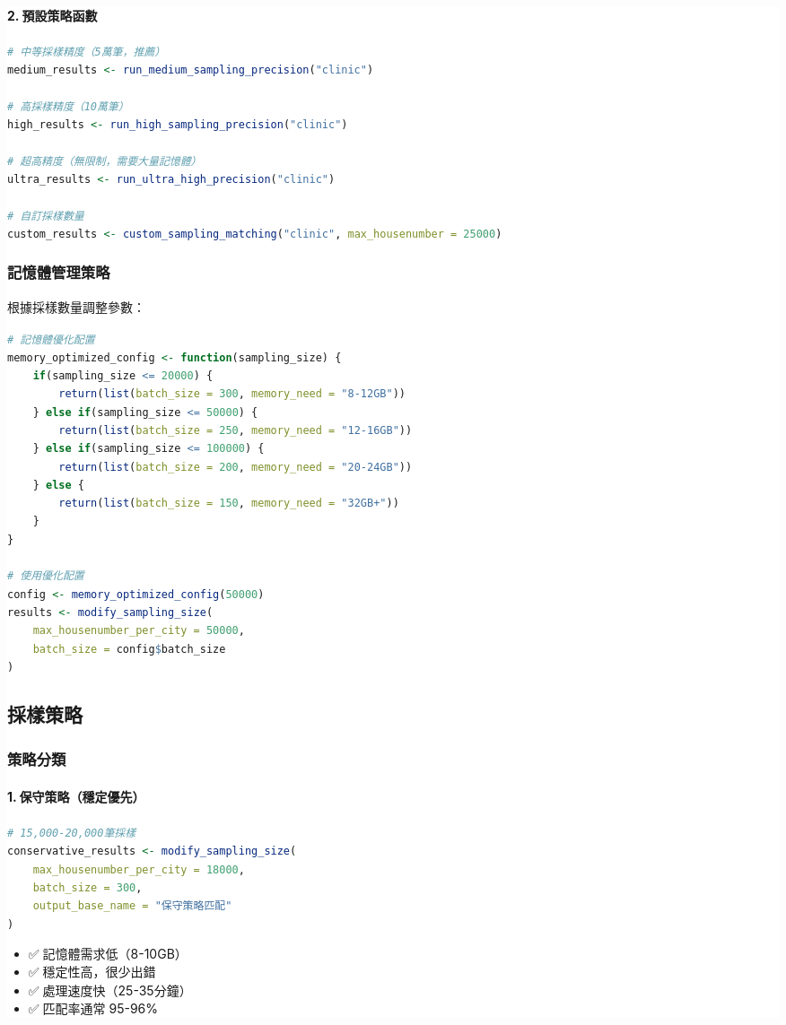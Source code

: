 #### 2. 預設策略函數

```r
# 中等採樣精度（5萬筆，推薦）
medium_results <- run_medium_sampling_precision("clinic")

# 高採樣精度（10萬筆）
high_results <- run_high_sampling_precision("clinic")

# 超高精度（無限制，需要大量記憶體）
ultra_results <- run_ultra_high_precision("clinic")

# 自訂採樣數量
custom_results <- custom_sampling_matching("clinic", max_housenumber = 25000)
```

### 記憶體管理策略

根據採樣數量調整參數：

```r
# 記憶體優化配置
memory_optimized_config <- function(sampling_size) {
    if(sampling_size <= 20000) {
        return(list(batch_size = 300, memory_need = "8-12GB"))
    } else if(sampling_size <= 50000) {
        return(list(batch_size = 250, memory_need = "12-16GB"))
    } else if(sampling_size <= 100000) {
        return(list(batch_size = 200, memory_need = "20-24GB"))
    } else {
        return(list(batch_size = 150, memory_need = "32GB+"))
    }
}

# 使用優化配置
config <- memory_optimized_config(50000)
results <- modify_sampling_size(
    max_housenumber_per_city = 50000,
    batch_size = config$batch_size
)
```

## 採樣策略

### 策略分類

#### 1. 保守策略（穩定優先）
```r
# 15,000-20,000筆採樣
conservative_results <- modify_sampling_size(
    max_housenumber_per_city = 18000,
    batch_size = 300,
    output_base_name = "保守策略匹配"
)
```
- ✅ 記憶體需求低（8-10GB）
- ✅ 穩定性高，很少出錯
- ✅ 處理速度快（25-35分鐘）
- ✅ 匹配率通常 95-96%
